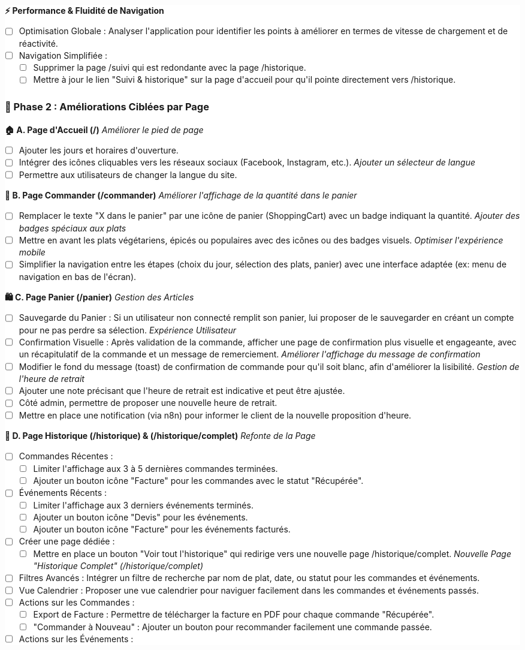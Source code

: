 **⚡️ Performance &amp; Fluidité de Navigation**
- [ ] Optimisation Globale : Analyser l'application pour identifier les points à améliorer en termes de vitesse de chargement et de réactivité.
- [ ] Navigation Simplifiée :
    - [ ] Supprimer la page /suivi qui est redondante avec la page /historique.
    - [ ] Mettre à jour le lien "Suivi &amp; historique" sur la page d'accueil pour qu'il pointe directement vers /historique.

### 📄 Phase 2 : Améliorations Ciblées par Page
**🏠 A. Page d'Accueil (/)**
*Améliorer le pied de page*
- [ ] Ajouter les jours et horaires d'ouverture.
- [ ] Intégrer des icônes cliquables vers les réseaux sociaux (Facebook, Instagram, etc.).
*Ajouter un sélecteur de langue*
- [ ] Permettre aux utilisateurs de changer la langue du site.

**🛒 B. Page Commander (/commander)**
*Améliorer l'affichage de la quantité dans le panier*
- [ ] Remplacer le texte "X dans le panier" par une icône de panier (ShoppingCart) avec un badge indiquant la quantité.
*Ajouter des badges spéciaux aux plats*
- [ ] Mettre en avant les plats végétariens, épicés ou populaires avec des icônes ou des badges visuels.
*Optimiser l'expérience mobile*
- [ ] Simplifier la navigation entre les étapes (choix du jour, sélection des plats, panier) avec une interface adaptée (ex: menu de navigation en bas de l'écran).

**🛍️ C. Page Panier (/panier)**
*Gestion des Articles*
- [ ] Sauvegarde du Panier : Si un utilisateur non connecté remplit son panier, lui proposer de le sauvegarder en créant un compte pour ne pas perdre sa sélection.
*Expérience Utilisateur*
- [ ] Confirmation Visuelle : Après validation de la commande, afficher une page de confirmation plus visuelle et engageante, avec un récapitulatif de la commande et un message de remerciement.
*Améliorer l'affichage du message de confirmation*
- [ ] Modifier le fond du message (toast) de confirmation de commande pour qu'il soit blanc, afin d'améliorer la lisibilité.
*Gestion de l'heure de retrait*
- [ ] Ajouter une note précisant que l'heure de retrait est indicative et peut être ajustée.
- [ ] Côté admin, permettre de proposer une nouvelle heure de retrait.
- [ ] Mettre en place une notification (via n8n) pour informer le client de la nouvelle proposition d'heure.

**📜 D. Page Historique (/historique) &amp; (/historique/complet)**
*Refonte de la Page*
- [ ] Commandes Récentes :
    - [ ] Limiter l'affichage aux 3 à 5 dernières commandes terminées.
    - [ ] Ajouter un bouton icône "Facture" pour les commandes avec le statut "Récupérée".
- [ ] Événements Récents :
    - [ ] Limiter l'affichage aux 3 derniers événements terminés.
    - [ ] Ajouter un bouton icône "Devis" pour les événements.
    - [ ] Ajouter un bouton icône "Facture" pour les événements facturés.
- [ ] Créer une page dédiée :
    - [ ] Mettre en place un bouton "Voir tout l'historique" qui redirige vers une nouvelle page /historique/complet.
*Nouvelle Page "Historique Complet" (/historique/complet)*
- [ ] Filtres Avancés : Intégrer un filtre de recherche par nom de plat, date, ou statut pour les commandes et événements.
- [ ] Vue Calendrier : Proposer une vue calendrier pour naviguer facilement dans les commandes et événements passés.
- [ ] Actions sur les Commandes :
    - [ ] Export de Facture : Permettre de télécharger la facture en PDF pour chaque commande "Récupérée".
    - [ ] "Commander à Nouveau" : Ajouter un bouton pour recommander facilement une commande passée.
- [ ] Actions sur les Événements :